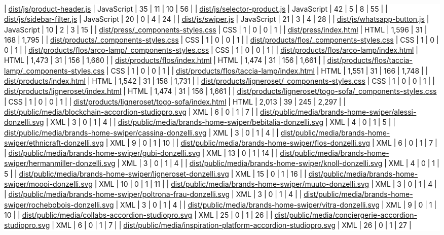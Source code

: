 | [dist/js/product-header.js](/dist/js/product-header.js) | JavaScript | 35 | 11 | 10 | 56 |
| [dist/js/selector-product.js](/dist/js/selector-product.js) | JavaScript | 42 | 5 | 8 | 55 |
| [dist/js/sidebar-filter.js](/dist/js/sidebar-filter.js) | JavaScript | 20 | 0 | 4 | 24 |
| [dist/js/swiper.js](/dist/js/swiper.js) | JavaScript | 21 | 3 | 4 | 28 |
| [dist/js/whatsapp-button.js](/dist/js/whatsapp-button.js) | JavaScript | 10 | 2 | 3 | 15 |
| [dist/press/_components-styles.css](/dist/press/_components-styles.css) | CSS | 1 | 0 | 0 | 1 |
| [dist/press/index.html](/dist/press/index.html) | HTML | 1,596 | 31 | 168 | 1,795 |
| [dist/products/_components-styles.css](/dist/products/_components-styles.css) | CSS | 1 | 0 | 0 | 1 |
| [dist/products/flos/_components-styles.css](/dist/products/flos/_components-styles.css) | CSS | 1 | 0 | 0 | 1 |
| [dist/products/flos/arco-lamp/_components-styles.css](/dist/products/flos/arco-lamp/_components-styles.css) | CSS | 1 | 0 | 0 | 1 |
| [dist/products/flos/arco-lamp/index.html](/dist/products/flos/arco-lamp/index.html) | HTML | 1,473 | 31 | 156 | 1,660 |
| [dist/products/flos/index.html](/dist/products/flos/index.html) | HTML | 1,474 | 31 | 156 | 1,661 |
| [dist/products/flos/taccia-lamp/_components-styles.css](/dist/products/flos/taccia-lamp/_components-styles.css) | CSS | 1 | 0 | 0 | 1 |
| [dist/products/flos/taccia-lamp/index.html](/dist/products/flos/taccia-lamp/index.html) | HTML | 1,551 | 31 | 166 | 1,748 |
| [dist/products/index.html](/dist/products/index.html) | HTML | 1,542 | 31 | 158 | 1,731 |
| [dist/products/ligneroset/_components-styles.css](/dist/products/ligneroset/_components-styles.css) | CSS | 1 | 0 | 0 | 1 |
| [dist/products/ligneroset/index.html](/dist/products/ligneroset/index.html) | HTML | 1,474 | 31 | 156 | 1,661 |
| [dist/products/ligneroset/togo-sofa/_components-styles.css](/dist/products/ligneroset/togo-sofa/_components-styles.css) | CSS | 1 | 0 | 0 | 1 |
| [dist/products/ligneroset/togo-sofa/index.html](/dist/products/ligneroset/togo-sofa/index.html) | HTML | 2,013 | 39 | 245 | 2,297 |
| [dist/public/media/blockchain-accordion-studiopro.svg](/dist/public/media/blockchain-accordion-studiopro.svg) | XML | 6 | 0 | 1 | 7 |
| [dist/public/media/brands-home-swiper/alessi-donzelli.svg](/dist/public/media/brands-home-swiper/alessi-donzelli.svg) | XML | 3 | 0 | 1 | 4 |
| [dist/public/media/brands-home-swiper/bebitalia-donzelli.svg](/dist/public/media/brands-home-swiper/bebitalia-donzelli.svg) | XML | 4 | 0 | 1 | 5 |
| [dist/public/media/brands-home-swiper/cassina-donzelli.svg](/dist/public/media/brands-home-swiper/cassina-donzelli.svg) | XML | 3 | 0 | 1 | 4 |
| [dist/public/media/brands-home-swiper/ethnicraft-donzelli.svg](/dist/public/media/brands-home-swiper/ethnicraft-donzelli.svg) | XML | 9 | 0 | 1 | 10 |
| [dist/public/media/brands-home-swiper/flos-donzelli.svg](/dist/public/media/brands-home-swiper/flos-donzelli.svg) | XML | 6 | 0 | 1 | 7 |
| [dist/public/media/brands-home-swiper/gubi-donzelli.svg](/dist/public/media/brands-home-swiper/gubi-donzelli.svg) | XML | 13 | 0 | 1 | 14 |
| [dist/public/media/brands-home-swiper/hermanmiller-donzelli.svg](/dist/public/media/brands-home-swiper/hermanmiller-donzelli.svg) | XML | 3 | 0 | 1 | 4 |
| [dist/public/media/brands-home-swiper/knoll-donzelli.svg](/dist/public/media/brands-home-swiper/knoll-donzelli.svg) | XML | 4 | 0 | 1 | 5 |
| [dist/public/media/brands-home-swiper/ligneroset-donzelli.svg](/dist/public/media/brands-home-swiper/ligneroset-donzelli.svg) | XML | 15 | 0 | 1 | 16 |
| [dist/public/media/brands-home-swiper/moooi-donzelli.svg](/dist/public/media/brands-home-swiper/moooi-donzelli.svg) | XML | 10 | 0 | 1 | 11 |
| [dist/public/media/brands-home-swiper/muuto-donzelli.svg](/dist/public/media/brands-home-swiper/muuto-donzelli.svg) | XML | 3 | 0 | 1 | 4 |
| [dist/public/media/brands-home-swiper/poltrona-frau-donzelli.svg](/dist/public/media/brands-home-swiper/poltrona-frau-donzelli.svg) | XML | 3 | 0 | 1 | 4 |
| [dist/public/media/brands-home-swiper/rochebobois-donzelli.svg](/dist/public/media/brands-home-swiper/rochebobois-donzelli.svg) | XML | 3 | 0 | 1 | 4 |
| [dist/public/media/brands-home-swiper/vitra-donzelli.svg](/dist/public/media/brands-home-swiper/vitra-donzelli.svg) | XML | 9 | 0 | 1 | 10 |
| [dist/public/media/collabs-accordion-studiopro.svg](/dist/public/media/collabs-accordion-studiopro.svg) | XML | 25 | 0 | 1 | 26 |
| [dist/public/media/conciergerie-accordion-studiopro.svg](/dist/public/media/conciergerie-accordion-studiopro.svg) | XML | 6 | 0 | 1 | 7 |
| [dist/public/media/inspiration-platform-accordion-studiopro.svg](/dist/public/media/inspiration-platform-accordion-studiopro.svg) | XML | 26 | 0 | 1 | 27 |